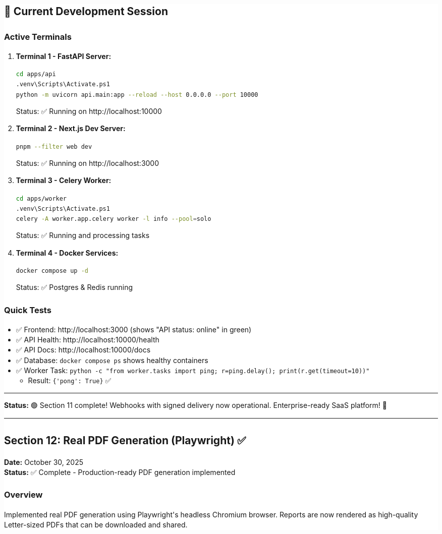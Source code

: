 
## 🚦 Current Development Session

### Active Terminals
1. **Terminal 1 - FastAPI Server:**
   ```bash
   cd apps/api
   .venv\Scripts\Activate.ps1
   python -m uvicorn api.main:app --reload --host 0.0.0.0 --port 10000
   ```
   Status: ✅ Running on http://localhost:10000

2. **Terminal 2 - Next.js Dev Server:**
   ```bash
   pnpm --filter web dev
   ```
   Status: ✅ Running on http://localhost:3000

3. **Terminal 3 - Celery Worker:**
   ```bash
   cd apps/worker
   .venv\Scripts\Activate.ps1
   celery -A worker.app.celery worker -l info --pool=solo
   ```
   Status: ✅ Running and processing tasks

4. **Terminal 4 - Docker Services:**
   ```bash
   docker compose up -d
   ```
   Status: ✅ Postgres & Redis running

### Quick Tests
- ✅ Frontend: http://localhost:3000 (shows "API status: online" in green)
- ✅ API Health: http://localhost:10000/health
- ✅ API Docs: http://localhost:10000/docs
- ✅ Database: `docker compose ps` shows healthy containers
- ✅ Worker Task: `python -c "from worker.tasks import ping; r=ping.delay(); print(r.get(timeout=10))"`
  - Result: `{'pong': True}` ✅

---

**Status:** 🟢 Section 11 complete! Webhooks with signed delivery now operational. Enterprise-ready SaaS platform! 🚀

---

## Section 12: Real PDF Generation (Playwright) ✅

**Date:** October 30, 2025  
**Status:** ✅ Complete - Production-ready PDF generation implemented

### Overview
Implemented real PDF generation using Playwright's headless Chromium browser. Reports are now rendered as high-quality Letter-sized PDFs that can be downloaded and shared.
